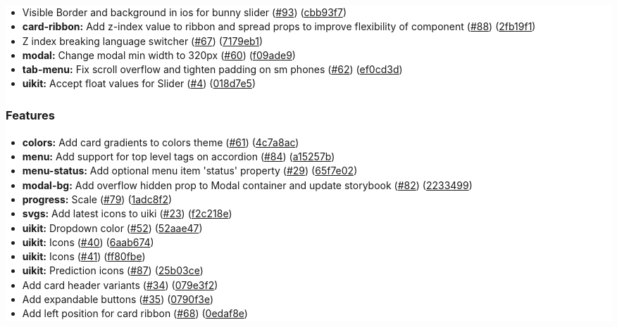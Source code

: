 * Visible Border and background in ios for bunny slider ([#93](https://github.com/fathomswap/fathom-toolkit/tree/master/packages/fathom-uikit/issues/93)) ([cbb93f7](https://github.com/fathomswap/fathom-toolkit/tree/master/packages/fathom-uikit/commit/cbb93f7c7655e072ded9857cdef08f6b36bfa301))
* **card-ribbon:** Add z-index value to ribbon and spread props to improve flexibility of component ([#88](https://github.com/fathomswap/fathom-toolkit/tree/master/packages/fathom-uikit/issues/88)) ([2fb19f1](https://github.com/fathomswap/fathom-toolkit/tree/master/packages/fathom-uikit/commit/2fb19f19ffef89a7abc73d1e77734b1a46a99d29))
* Z index breaking language switcher ([#67](https://github.com/fathomswap/fathom-toolkit/tree/master/packages/fathom-uikit/issues/67)) ([7179eb1](https://github.com/fathomswap/fathom-toolkit/tree/master/packages/fathom-uikit/commit/7179eb16d1125c517362cf953a04659d8d12dd1d))
* **modal:** Change modal min width to 320px ([#60](https://github.com/fathomswap/fathom-toolkit/tree/master/packages/fathom-uikit/issues/60)) ([f09ade9](https://github.com/fathomswap/fathom-toolkit/tree/master/packages/fathom-uikit/commit/f09ade9f149d6793404c86829a728b4f1ba7b93a))
* **tab-menu:** Fix scroll overflow and tighten padding on sm phones ([#62](https://github.com/fathomswap/fathom-toolkit/tree/master/packages/fathom-uikit/issues/62)) ([ef0cd3d](https://github.com/fathomswap/fathom-toolkit/tree/master/packages/fathom-uikit/commit/ef0cd3d8896b34968e3610c2a078842dfe7142bf))
* **uikit:** Accept float values for Slider ([#4](https://github.com/fathomswap/fathom-toolkit/tree/master/packages/fathom-uikit/issues/4)) ([018d7e5](https://github.com/fathomswap/fathom-toolkit/tree/master/packages/fathom-uikit/commit/018d7e5276e06cf880b2ce8f15f6eaa10e47f236))


### Features

* **colors:** Add card gradients to colors theme  ([#61](https://github.com/fathomswap/fathom-toolkit/tree/master/packages/fathom-uikit/issues/61)) ([4c7a8ac](https://github.com/fathomswap/fathom-toolkit/tree/master/packages/fathom-uikit/commit/4c7a8acfb328b80d203ba39eccac92dbf64ca674))
* **menu:** Add support for top level tags on accordion ([#84](https://github.com/fathomswap/fathom-toolkit/tree/master/packages/fathom-uikit/issues/84)) ([a15257b](https://github.com/fathomswap/fathom-toolkit/tree/master/packages/fathom-uikit/commit/a15257ba0460d116bfeaa5ffdad1b9e2c20b4872))
* **menu-status:** Add optional menu item 'status' property ([#29](https://github.com/fathomswap/fathom-toolkit/tree/master/packages/fathom-uikit/issues/29)) ([65f7e02](https://github.com/fathomswap/fathom-toolkit/tree/master/packages/fathom-uikit/commit/65f7e026345d145b61d43864699df3c1aa319446))
* **modal-bg:** Add overflow hidden prop to Modal container and update storybook ([#82](https://github.com/fathomswap/fathom-toolkit/tree/master/packages/fathom-uikit/issues/82)) ([2233499](https://github.com/fathomswap/fathom-toolkit/tree/master/packages/fathom-uikit/commit/22334997bf9dde0dcfb551bc26e78a3a92c8e5db))
* **progress:** Scale ([#79](https://github.com/fathomswap/fathom-toolkit/tree/master/packages/fathom-uikit/issues/79)) ([1adc8f2](https://github.com/fathomswap/fathom-toolkit/tree/master/packages/fathom-uikit/commit/1adc8f255af8b0d61ab3f847468de36667385af6))
* **svgs:** Add latest icons to uiki ([#23](https://github.com/fathomswap/fathom-toolkit/tree/master/packages/fathom-uikit/issues/23)) ([f2c218e](https://github.com/fathomswap/fathom-toolkit/tree/master/packages/fathom-uikit/commit/f2c218e270ed8c351184fedf8ef5d7edd9439176))
* **uikit:** Dropdown color ([#52](https://github.com/fathomswap/fathom-toolkit/tree/master/packages/fathom-uikit/issues/52)) ([52aae47](https://github.com/fathomswap/fathom-toolkit/tree/master/packages/fathom-uikit/commit/52aae470bc0067f5ac130df3bdb562c2911cb5cc))
* **uikit:** Icons ([#40](https://github.com/fathomswap/fathom-toolkit/tree/master/packages/fathom-uikit/issues/40)) ([6aab674](https://github.com/fathomswap/fathom-toolkit/tree/master/packages/fathom-uikit/commit/6aab674e7f304439cc1f2fe3754aa8f697cc3efd))
* **uikit:** Icons ([#41](https://github.com/fathomswap/fathom-toolkit/tree/master/packages/fathom-uikit/issues/41)) ([ff80fbe](https://github.com/fathomswap/fathom-toolkit/tree/master/packages/fathom-uikit/commit/ff80fbe940e0afd54ecb2be8a08a241109dde185))
* **uikit:** Prediction icons ([#87](https://github.com/fathomswap/fathom-toolkit/tree/master/packages/fathom-uikit/issues/87)) ([25b03ce](https://github.com/fathomswap/fathom-toolkit/tree/master/packages/fathom-uikit/commit/25b03ce2eb2bab14fc48cd8d8b5de212e12e3ee4))
* Add card header variants ([#34](https://github.com/fathomswap/fathom-toolkit/tree/master/packages/fathom-uikit/issues/34)) ([079e3f2](https://github.com/fathomswap/fathom-toolkit/tree/master/packages/fathom-uikit/commit/079e3f2cf5536aec5bb402af534c2a05723a3cb3))
* Add expandable buttons ([#35](https://github.com/fathomswap/fathom-toolkit/tree/master/packages/fathom-uikit/issues/35)) ([0790f3e](https://github.com/fathomswap/fathom-toolkit/tree/master/packages/fathom-uikit/commit/0790f3ed241acbd0236c8c134579efaa8a5c457b))
* Add left position for card ribbon ([#68](https://github.com/fathomswap/fathom-toolkit/tree/master/packages/fathom-uikit/issues/68)) ([0edaf8e](https://github.com/fathomswap/fathom-toolkit/tree/master/packages/fathom-uikit/commit/0edaf8e7a1dfa76be1fa858d3e534471a533b512))